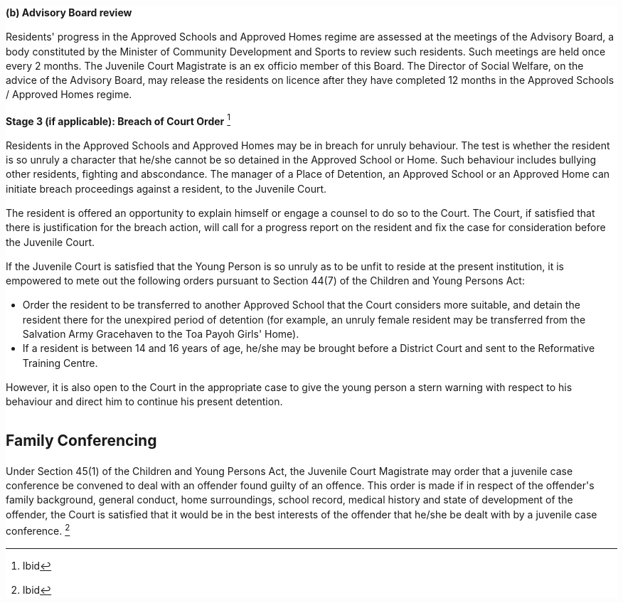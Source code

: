 **(b) Advisory Board review**

Residents' progress in the Approved Schools and Approved Homes regime
are assessed at the meetings of the Advisory Board, a body constituted
by the Minister of Community Development and Sports to review such
residents. Such meetings are held once every 2 months. The Juvenile
Court Magistrate is an ex officio member of this Board. The Director of
Social Welfare, on the advice of the Advisory Board, may release the
residents on licence after they have completed 12 months in the Approved
Schools / Approved Homes regime.

**Stage 3 (if applicable): Breach of Court Order** [^25]

Residents in the Approved Schools and Approved Homes may be in breach
for unruly behaviour. The test is whether the resident is so unruly a
character that he/she cannot be so detained in the Approved School or
Home. Such behaviour includes bullying other residents, fighting and
abscondance. The manager of a Place of Detention, an Approved School or
an Approved Home can initiate breach proceedings against a resident, to
the Juvenile Court.

The resident is offered an opportunity to explain himself or engage a
counsel to do so to the Court. The Court, if satisfied that there is
justification for the breach action, will call for a progress report on
the resident and fix the case for consideration before the Juvenile
Court.

If the Juvenile Court is satisfied that the Young Person is so unruly as
to be unfit to reside at the present institution, it is empowered to
mete out the following orders pursuant to Section 44(7) of the Children
and Young Persons Act:

-   Order the resident to be transferred to another Approved School that
    the Court considers more suitable, and detain the resident there for
    the unexpired period of detention (for example, an unruly female
    resident may be transferred from the Salvation Army Gracehaven to
    the Toa Payoh Girls' Home).
-   If a resident is between 14 and 16 years of age, he/she may be
    brought before a District Court and sent to the Reformative
    Training Centre.

However, it is also open to the Court in the appropriate case to give
the young person a stern warning with respect to his behaviour and
direct him to continue his present detention.

## Family Conferencing

Under Section 45(1) of the Children and Young Persons Act, the Juvenile
Court Magistrate may order that a juvenile case conference be convened
to deal with an offender found guilty of an offence. This order is made
if in respect of the offender's family background, general conduct, home
surroundings, school record, medical history and state of development of
the offender, the Court is satisfied that it would be in the best
interests of the offender that he/she be dealt with by a juvenile case
conference. [^26]


[^1]: Children and Young Persons Act (Cap 38) s 2(1)
[^2]: Ibid
[^3]: Children and Young Persons Act (Cap 38) s 2(1)
[^4]: Penal Code (Cap 224) s 82
[^5]: Penal Code (Cap 224) s 83
[^6]: Children and Young Persons Act (Cap 38) s 33(6)
[^7]: Children and Young Persons Act (Cap 38) s 33(1)
[^8]: Children and Young Persons Act (Cap 38) s 33(3)
[^9]: Children and Young Persons Act (Cap 38) s 33(2)
[^10]: State Courts of Singapore, *Juvenile Justice Process Flowchart*
[^11]: Ministry of Social and Family Development (“MSF”), *Beyond
[^12]: Ibid
[^13]: MSF, *Beyond Parental Control* available at
[^14]: Ibid
[^15]: MSF, *FAQs: What is pre-complaint counselling?* available at
[^16]: MSF, *FAQs: What happens after you have lodged a complaint?*
[^17]: Ibid
[^18]: MSF, *FAQs: What to expect on the return date?* available at
[^19]: Children and Young Persons Act (Cap 38) s 48
[^20]: *See* See Family Justice Courts of Singapore, *Youth Court
[^21]: Ibid
[^22]: Ibid
[^23]: Ibid
[^24]: State Courts of Singapore, *What Will Happen When A Juvenile
[^25]: Ibid
[^26]: Ibid
[^27]: Ibid
[^28]: Children and Young Persons Act (Cap 38) s 48
[^29]: Ibid
[^30]: Criminal Procedure Code 2010, section 377(2)
[^31]: State Courts of Singapore, *Introduction to Restorative
[^32]: Ibid
[^33]: Ibid
[^34]: State Courts of Singapore, *Reaching Out To The Juvenile*
[^35]: Ibid
[^36]: Ibid
[^37]: Ibid
[^38]: State Courts of Singapore, *Reaching Out To The Community*
[^39]: MSF, *FAQs: Family Violence* available at